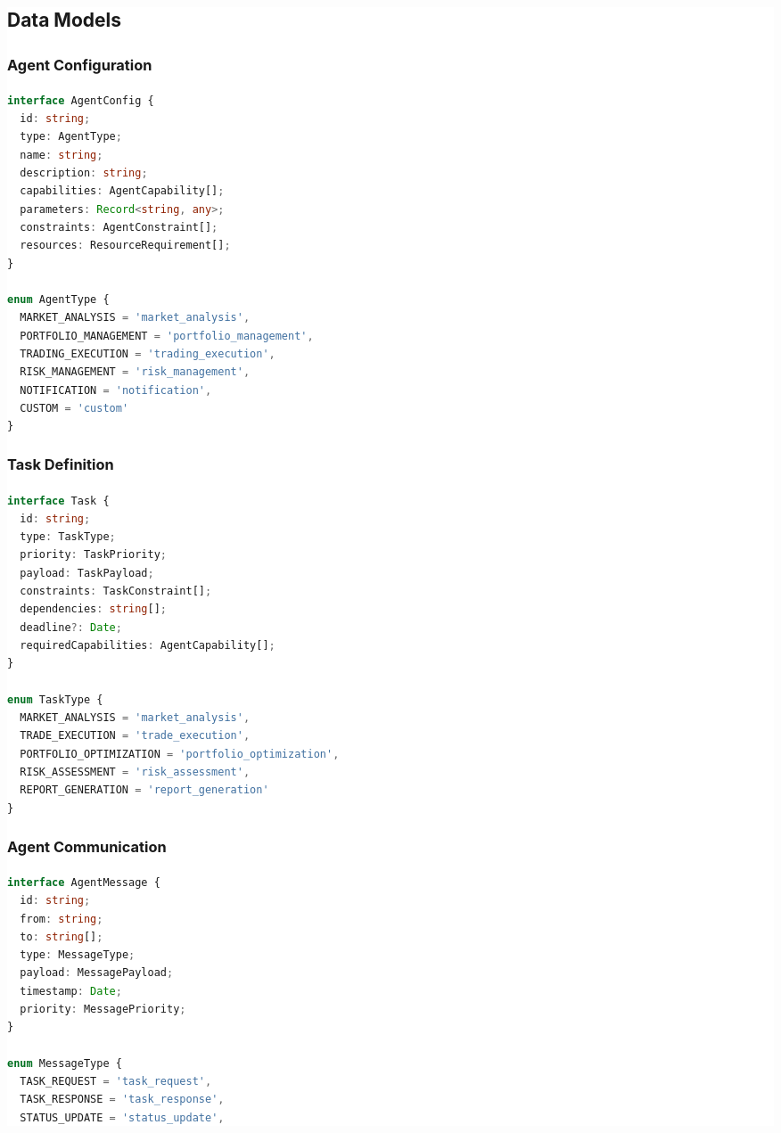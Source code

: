 ## Data Models

### Agent Configuration
```typescript
interface AgentConfig {
  id: string;
  type: AgentType;
  name: string;
  description: string;
  capabilities: AgentCapability[];
  parameters: Record<string, any>;
  constraints: AgentConstraint[];
  resources: ResourceRequirement[];
}

enum AgentType {
  MARKET_ANALYSIS = 'market_analysis',
  PORTFOLIO_MANAGEMENT = 'portfolio_management',
  TRADING_EXECUTION = 'trading_execution',
  RISK_MANAGEMENT = 'risk_management',
  NOTIFICATION = 'notification',
  CUSTOM = 'custom'
}
```

### Task Definition
```typescript
interface Task {
  id: string;
  type: TaskType;
  priority: TaskPriority;
  payload: TaskPayload;
  constraints: TaskConstraint[];
  dependencies: string[];
  deadline?: Date;
  requiredCapabilities: AgentCapability[];
}

enum TaskType {
  MARKET_ANALYSIS = 'market_analysis',
  TRADE_EXECUTION = 'trade_execution',
  PORTFOLIO_OPTIMIZATION = 'portfolio_optimization',
  RISK_ASSESSMENT = 'risk_assessment',
  REPORT_GENERATION = 'report_generation'
}
```

### Agent Communication
```typescript
interface AgentMessage {
  id: string;
  from: string;
  to: string[];
  type: MessageType;
  payload: MessagePayload;
  timestamp: Date;
  priority: MessagePriority;
}

enum MessageType {
  TASK_REQUEST = 'task_request',
  TASK_RESPONSE = 'task_response',
  STATUS_UPDATE = 'status_update',
```